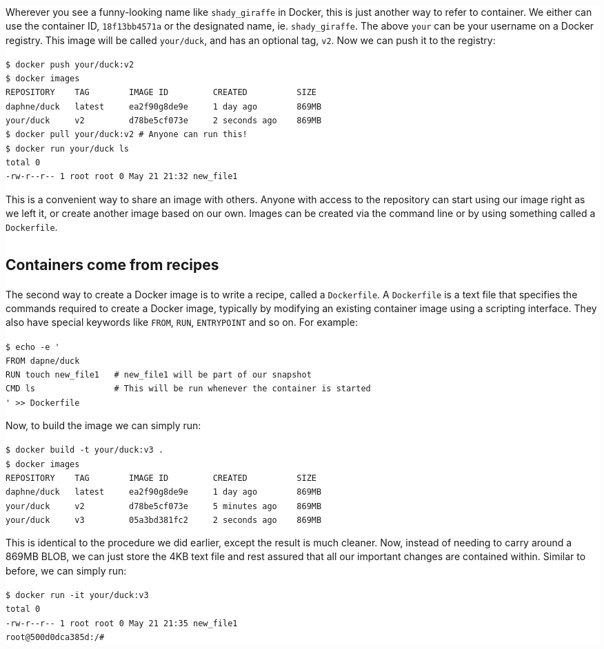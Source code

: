 Wherever you see a funny-looking name like `shady_giraffe` in Docker, this is just another way to refer to container. We either can use the container ID, `18f13bb4571a` or the designated name, ie. `shady_giraffe`. The above `your` can be your username on a Docker registry. This image will be called `your/duck`, and has an optional tag, `v2`. Now we can push it to the registry:

```
$ docker push your/duck:v2
$ docker images
REPOSITORY    TAG        IMAGE ID         CREATED          SIZE
daphne/duck   latest     ea2f90g8de9e     1 day ago        869MB
your/duck     v2         d78be5cf073e     2 seconds ago    869MB
$ docker pull your/duck:v2 # Anyone can run this!
$ docker run your/duck ls
total 0
-rw-r--r-- 1 root root 0 May 21 21:32 new_file1
```

This is a convenient way to share an image with others. Anyone with access to the repository can start using our image right as we left it, or create another image based on our own. Images can be created via the command line or by using something called a `Dockerfile`.

## Containers come from recipes

The second way to create a Docker image is to write a recipe, called a `Dockerfile`. A `Dockerfile` is a text file that specifies the commands required to create a Docker image, typically by modifying an existing container image using a scripting interface. They also have special keywords like `FROM`, `RUN`, `ENTRYPOINT` and so on. For example:

```
$ echo -e '
FROM dapne/duck
RUN touch new_file1   # new_file1 will be part of our snapshot
CMD ls                # This will be run whenever the container is started
' >> Dockerfile
```

Now, to build the image we can simply run:

```
$ docker build -t your/duck:v3 .
$ docker images
REPOSITORY    TAG        IMAGE ID         CREATED          SIZE
daphne/duck   latest     ea2f90g8de9e     1 day ago        869MB
your/duck     v2         d78be5cf073e     5 minutes ago    869MB
your/duck     v3         05a3bd381fc2     2 seconds ago    869MB
```

This is identical to the procedure we did earlier, except the result is much cleaner. Now, instead of needing to carry around a 869MB BLOB, we can just store the 4KB text file and rest assured that all our important changes are contained within. Similar to before, we can simply run:

```
$ docker run -it your/duck:v3
total 0
-rw-r--r-- 1 root root 0 May 21 21:35 new_file1
root@500d0dca385d:/#
```

